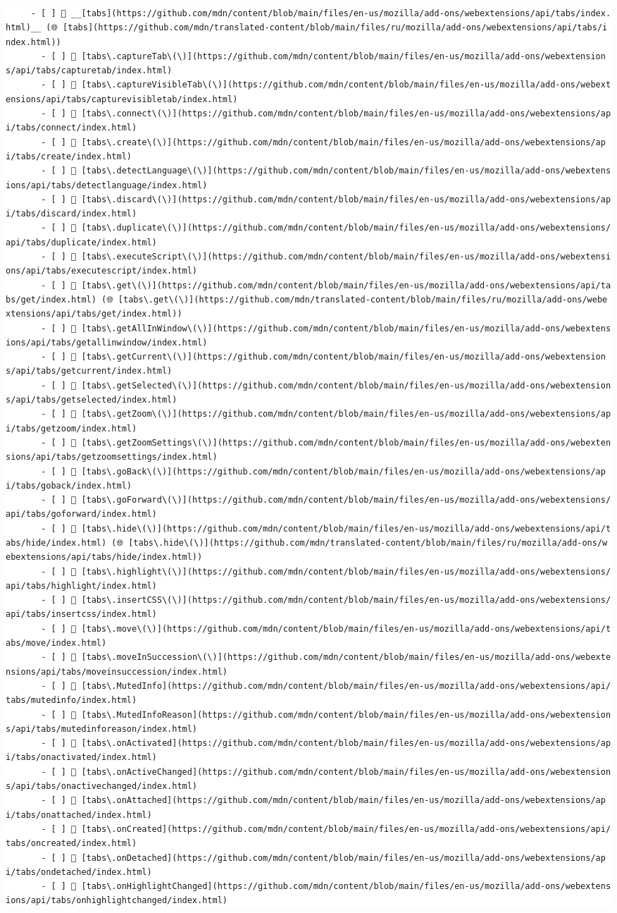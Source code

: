          - [ ] 📂 __[tabs](https://github.com/mdn/content/blob/main/files/en-us/mozilla/add-ons/webextensions/api/tabs/index.html)__ (🌐 [tabs](https://github.com/mdn/translated-content/blob/main/files/ru/mozilla/add-ons/webextensions/api/tabs/index.html))
           - [ ] 📄 [tabs\.captureTab\(\)](https://github.com/mdn/content/blob/main/files/en-us/mozilla/add-ons/webextensions/api/tabs/capturetab/index.html)
           - [ ] 📄 [tabs\.captureVisibleTab\(\)](https://github.com/mdn/content/blob/main/files/en-us/mozilla/add-ons/webextensions/api/tabs/capturevisibletab/index.html)
           - [ ] 📄 [tabs\.connect\(\)](https://github.com/mdn/content/blob/main/files/en-us/mozilla/add-ons/webextensions/api/tabs/connect/index.html)
           - [ ] 📄 [tabs\.create\(\)](https://github.com/mdn/content/blob/main/files/en-us/mozilla/add-ons/webextensions/api/tabs/create/index.html)
           - [ ] 📄 [tabs\.detectLanguage\(\)](https://github.com/mdn/content/blob/main/files/en-us/mozilla/add-ons/webextensions/api/tabs/detectlanguage/index.html)
           - [ ] 📄 [tabs\.discard\(\)](https://github.com/mdn/content/blob/main/files/en-us/mozilla/add-ons/webextensions/api/tabs/discard/index.html)
           - [ ] 📄 [tabs\.duplicate\(\)](https://github.com/mdn/content/blob/main/files/en-us/mozilla/add-ons/webextensions/api/tabs/duplicate/index.html)
           - [ ] 📄 [tabs\.executeScript\(\)](https://github.com/mdn/content/blob/main/files/en-us/mozilla/add-ons/webextensions/api/tabs/executescript/index.html)
           - [ ] 📄 [tabs\.get\(\)](https://github.com/mdn/content/blob/main/files/en-us/mozilla/add-ons/webextensions/api/tabs/get/index.html) (🌐 [tabs\.get\(\)](https://github.com/mdn/translated-content/blob/main/files/ru/mozilla/add-ons/webextensions/api/tabs/get/index.html))
           - [ ] 📄 [tabs\.getAllInWindow\(\)](https://github.com/mdn/content/blob/main/files/en-us/mozilla/add-ons/webextensions/api/tabs/getallinwindow/index.html)
           - [ ] 📄 [tabs\.getCurrent\(\)](https://github.com/mdn/content/blob/main/files/en-us/mozilla/add-ons/webextensions/api/tabs/getcurrent/index.html)
           - [ ] 📄 [tabs\.getSelected\(\)](https://github.com/mdn/content/blob/main/files/en-us/mozilla/add-ons/webextensions/api/tabs/getselected/index.html)
           - [ ] 📄 [tabs\.getZoom\(\)](https://github.com/mdn/content/blob/main/files/en-us/mozilla/add-ons/webextensions/api/tabs/getzoom/index.html)
           - [ ] 📄 [tabs\.getZoomSettings\(\)](https://github.com/mdn/content/blob/main/files/en-us/mozilla/add-ons/webextensions/api/tabs/getzoomsettings/index.html)
           - [ ] 📄 [tabs\.goBack\(\)](https://github.com/mdn/content/blob/main/files/en-us/mozilla/add-ons/webextensions/api/tabs/goback/index.html)
           - [ ] 📄 [tabs\.goForward\(\)](https://github.com/mdn/content/blob/main/files/en-us/mozilla/add-ons/webextensions/api/tabs/goforward/index.html)
           - [ ] 📄 [tabs\.hide\(\)](https://github.com/mdn/content/blob/main/files/en-us/mozilla/add-ons/webextensions/api/tabs/hide/index.html) (🌐 [tabs\.hide\(\)](https://github.com/mdn/translated-content/blob/main/files/ru/mozilla/add-ons/webextensions/api/tabs/hide/index.html))
           - [ ] 📄 [tabs\.highlight\(\)](https://github.com/mdn/content/blob/main/files/en-us/mozilla/add-ons/webextensions/api/tabs/highlight/index.html)
           - [ ] 📄 [tabs\.insertCSS\(\)](https://github.com/mdn/content/blob/main/files/en-us/mozilla/add-ons/webextensions/api/tabs/insertcss/index.html)
           - [ ] 📄 [tabs\.move\(\)](https://github.com/mdn/content/blob/main/files/en-us/mozilla/add-ons/webextensions/api/tabs/move/index.html)
           - [ ] 📄 [tabs\.moveInSuccession\(\)](https://github.com/mdn/content/blob/main/files/en-us/mozilla/add-ons/webextensions/api/tabs/moveinsuccession/index.html)
           - [ ] 📄 [tabs\.MutedInfo](https://github.com/mdn/content/blob/main/files/en-us/mozilla/add-ons/webextensions/api/tabs/mutedinfo/index.html)
           - [ ] 📄 [tabs\.MutedInfoReason](https://github.com/mdn/content/blob/main/files/en-us/mozilla/add-ons/webextensions/api/tabs/mutedinforeason/index.html)
           - [ ] 📄 [tabs\.onActivated](https://github.com/mdn/content/blob/main/files/en-us/mozilla/add-ons/webextensions/api/tabs/onactivated/index.html)
           - [ ] 📄 [tabs\.onActiveChanged](https://github.com/mdn/content/blob/main/files/en-us/mozilla/add-ons/webextensions/api/tabs/onactivechanged/index.html)
           - [ ] 📄 [tabs\.onAttached](https://github.com/mdn/content/blob/main/files/en-us/mozilla/add-ons/webextensions/api/tabs/onattached/index.html)
           - [ ] 📄 [tabs\.onCreated](https://github.com/mdn/content/blob/main/files/en-us/mozilla/add-ons/webextensions/api/tabs/oncreated/index.html)
           - [ ] 📄 [tabs\.onDetached](https://github.com/mdn/content/blob/main/files/en-us/mozilla/add-ons/webextensions/api/tabs/ondetached/index.html)
           - [ ] 📄 [tabs\.onHighlightChanged](https://github.com/mdn/content/blob/main/files/en-us/mozilla/add-ons/webextensions/api/tabs/onhighlightchanged/index.html)